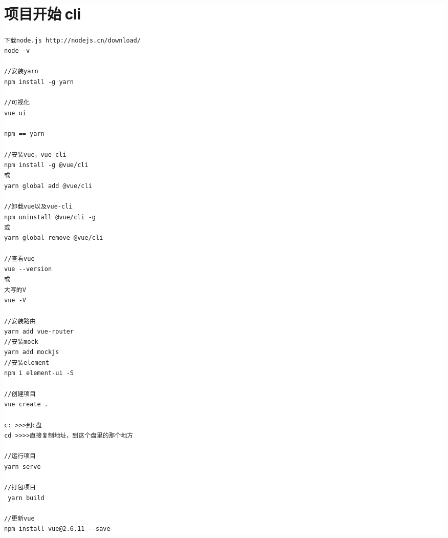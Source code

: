 # 项目开始 cli

```vue
下载node.js http://nodejs.cn/download/
node -v

//安装yarn
npm install -g yarn

//可视化
vue ui

npm == yarn

//安装vue，vue-cli
npm install -g @vue/cli
或
yarn global add @vue/cli

//卸载vue以及vue-cli
npm uninstall @vue/cli -g 
或 
yarn global remove @vue/cli

//查看vue
vue --version
或
大写的V
vue -V

//安装路由
yarn add vue-router
//安装mock
yarn add mockjs
//安装element
npm i element-ui -S

//创建项目
vue create .

c: >>>到c盘
cd >>>>直接复制地址，到这个盘里的那个地方

//运行项目
yarn serve

//打包项目
 yarn build

//更新vue
npm install vue@2.6.11 --save
```
